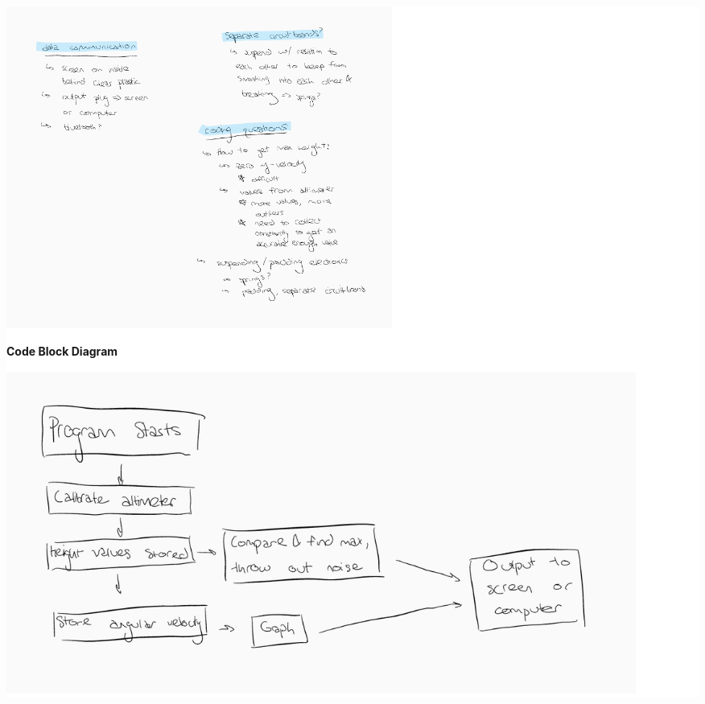 <img src="images/problems_brainstorm.PNG" height="400">


<b> Code Block Diagram </b>

<img src="images/code_diagram.PNG" height="400">
